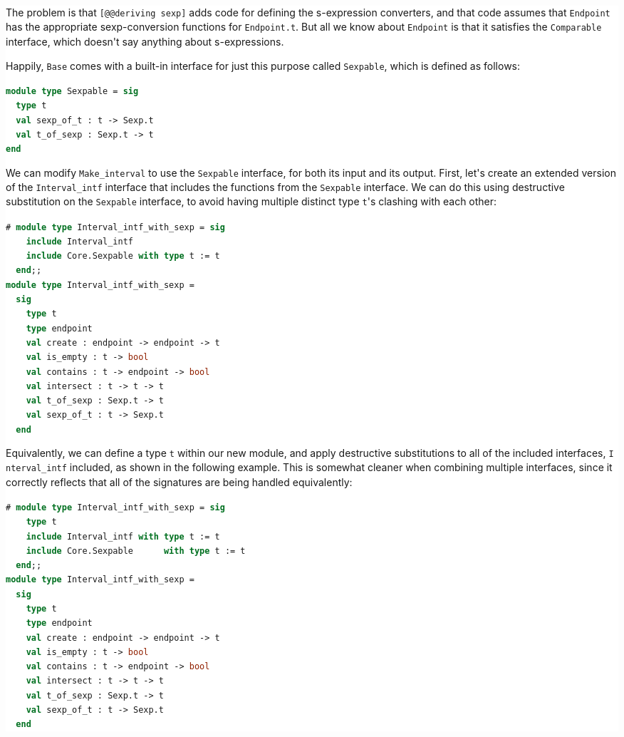 The problem is that `[@@deriving sexp]` adds code for defining the
s-expression converters, and that code assumes that `Endpoint` has the
appropriate sexp-conversion functions for `Endpoint.t`. But all we know about
`Endpoint` is that it satisfies the `Comparable` interface, which doesn't say
anything about s-expressions.

Happily, `Base` comes with a built-in interface for just this purpose called
`Sexpable`, which is defined as follows:

```ocaml file=examples/sexpable.ml
module type Sexpable = sig
  type t
  val sexp_of_t : t -> Sexp.t
  val t_of_sexp : Sexp.t -> t
end
```

We can modify `Make_interval` to use the `Sexpable` interface, for both its
input and its output. First, let's create an extended version of the
`Interval_intf` interface that includes the functions from the `Sexpable`
interface. We can do this using destructive substitution on the `Sexpable`
interface, to avoid having multiple distinct type `t`'s clashing with each
other:

```ocaml env=main
# module type Interval_intf_with_sexp = sig
    include Interval_intf
    include Core.Sexpable with type t := t
  end;;
module type Interval_intf_with_sexp =
  sig
    type t
    type endpoint
    val create : endpoint -> endpoint -> t
    val is_empty : t -> bool
    val contains : t -> endpoint -> bool
    val intersect : t -> t -> t
    val t_of_sexp : Sexp.t -> t
    val sexp_of_t : t -> Sexp.t
  end
```

Equivalently, we can define a type `t` within our new module, and apply
destructive substitutions to all of the included interfaces, `Interval_intf`
included, as shown in the following example. This is somewhat cleaner when
combining multiple interfaces, since it correctly reflects that all of the
signatures are being handled equivalently:

```ocaml env=main
# module type Interval_intf_with_sexp = sig
    type t
    include Interval_intf with type t := t
    include Core.Sexpable      with type t := t
  end;;
module type Interval_intf_with_sexp =
  sig
    type t
    type endpoint
    val create : endpoint -> endpoint -> t
    val is_empty : t -> bool
    val contains : t -> endpoint -> bool
    val intersect : t -> t -> t
    val t_of_sexp : Sexp.t -> t
    val sexp_of_t : t -> Sexp.t
  end
```
